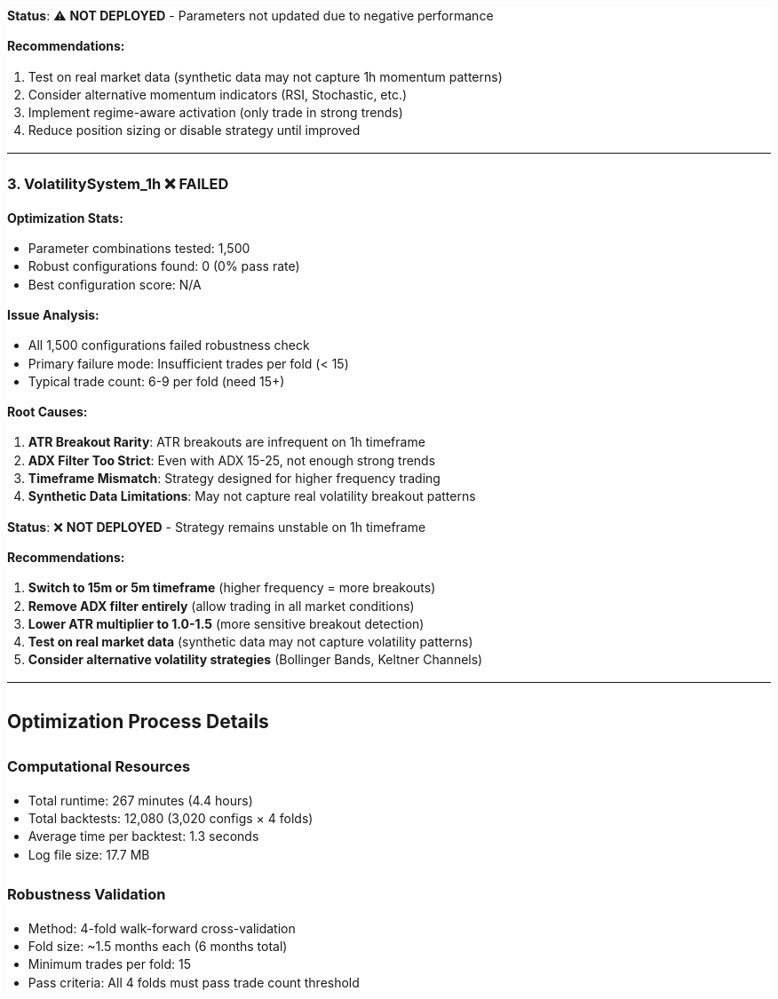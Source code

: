 **Status**: ⚠️ **NOT DEPLOYED** - Parameters not updated due to negative performance

**Recommendations:**
1. Test on real market data (synthetic data may not capture 1h momentum patterns)
2. Consider alternative momentum indicators (RSI, Stochastic, etc.)
3. Implement regime-aware activation (only trade in strong trends)
4. Reduce position sizing or disable strategy until improved

---

### 3. VolatilitySystem_1h ❌ FAILED

**Optimization Stats:**
- Parameter combinations tested: 1,500
- Robust configurations found: 0 (0% pass rate)
- Best configuration score: N/A

**Issue Analysis:**
- All 1,500 configurations failed robustness check
- Primary failure mode: Insufficient trades per fold (< 15)
- Typical trade count: 6-9 per fold (need 15+)

**Root Causes:**
1. **ATR Breakout Rarity**: ATR breakouts are infrequent on 1h timeframe
2. **ADX Filter Too Strict**: Even with ADX 15-25, not enough strong trends
3. **Timeframe Mismatch**: Strategy designed for higher frequency trading
4. **Synthetic Data Limitations**: May not capture real volatility breakout patterns

**Status**: ❌ **NOT DEPLOYED** - Strategy remains unstable on 1h timeframe

**Recommendations:**
1. **Switch to 15m or 5m timeframe** (higher frequency = more breakouts)
2. **Remove ADX filter entirely** (allow trading in all market conditions)
3. **Lower ATR multiplier to 1.0-1.5** (more sensitive breakout detection)
4. **Test on real market data** (synthetic data may not capture volatility patterns)
5. **Consider alternative volatility strategies** (Bollinger Bands, Keltner Channels)

---

## Optimization Process Details

### Computational Resources
- Total runtime: 267 minutes (4.4 hours)
- Total backtests: 12,080 (3,020 configs × 4 folds)
- Average time per backtest: 1.3 seconds
- Log file size: 17.7 MB

### Robustness Validation
- Method: 4-fold walk-forward cross-validation
- Fold size: ~1.5 months each (6 months total)
- Minimum trades per fold: 15
- Pass criteria: All 4 folds must pass trade count threshold
